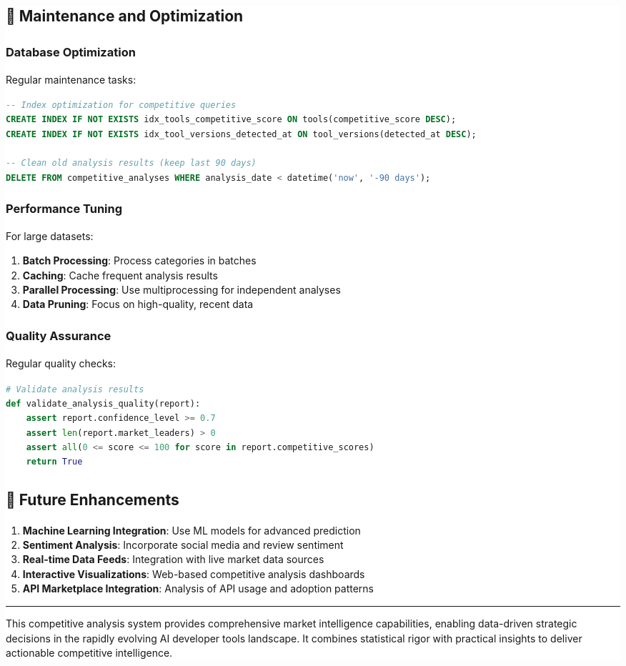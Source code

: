 ## 🔄 Maintenance and Optimization

### Database Optimization

Regular maintenance tasks:

```sql
-- Index optimization for competitive queries
CREATE INDEX IF NOT EXISTS idx_tools_competitive_score ON tools(competitive_score DESC);
CREATE INDEX IF NOT EXISTS idx_tool_versions_detected_at ON tool_versions(detected_at DESC);

-- Clean old analysis results (keep last 90 days)
DELETE FROM competitive_analyses WHERE analysis_date < datetime('now', '-90 days');
```

### Performance Tuning

For large datasets:

1. **Batch Processing**: Process categories in batches
2. **Caching**: Cache frequent analysis results
3. **Parallel Processing**: Use multiprocessing for independent analyses
4. **Data Pruning**: Focus on high-quality, recent data

### Quality Assurance

Regular quality checks:

```python
# Validate analysis results
def validate_analysis_quality(report):
    assert report.confidence_level >= 0.7
    assert len(report.market_leaders) > 0
    assert all(0 <= score <= 100 for score in report.competitive_scores)
    return True
```

## 🚀 Future Enhancements

1. **Machine Learning Integration**: Use ML models for advanced prediction
2. **Sentiment Analysis**: Incorporate social media and review sentiment
3. **Real-time Data Feeds**: Integration with live market data sources
4. **Interactive Visualizations**: Web-based competitive analysis dashboards
5. **API Marketplace Integration**: Analysis of API usage and adoption patterns

---

This competitive analysis system provides comprehensive market intelligence capabilities, enabling data-driven strategic decisions in the rapidly evolving AI developer tools landscape. It combines statistical rigor with practical insights to deliver actionable competitive intelligence.